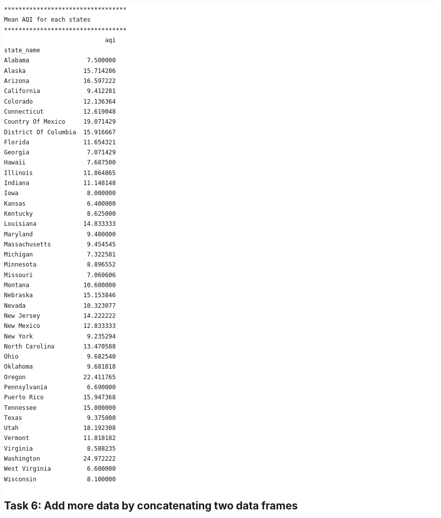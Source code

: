     **********************************
    Mean AQI for each states
    **********************************
                                aqi
    state_name                     
    Alabama                7.500000
    Alaska                15.714286
    Arizona               16.597222
    California             9.412281
    Colorado              12.136364
    Connecticut           12.619048
    Country Of Mexico     19.071429
    District Of Columbia  15.916667
    Florida               11.654321
    Georgia                7.071429
    Hawaii                 7.687500
    Illinois              11.864865
    Indiana               11.148148
    Iowa                   8.000000
    Kansas                 6.400000
    Kentucky               8.625000
    Louisiana             14.833333
    Maryland               9.400000
    Massachusetts          9.454545
    Michigan               7.322581
    Minnesota              8.896552
    Missouri               7.060606
    Montana               10.600000
    Nebraska              15.153846
    Nevada                10.323077
    New Jersey            14.222222
    New Mexico            12.833333
    New York               9.235294
    North Carolina        13.470588
    Ohio                   9.682540
    Oklahoma               9.681818
    Oregon                22.411765
    Pennsylvania           6.690000
    Puerto Rico           15.947368
    Tennessee             15.000000
    Texas                  9.375000
    Utah                  18.192308
    Vermont               11.818182
    Virginia               8.588235
    Washington            24.972222
    West Virginia          6.600000
    Wisconsin              8.100000


## Task 6: Add more data by concatenating two data frames
